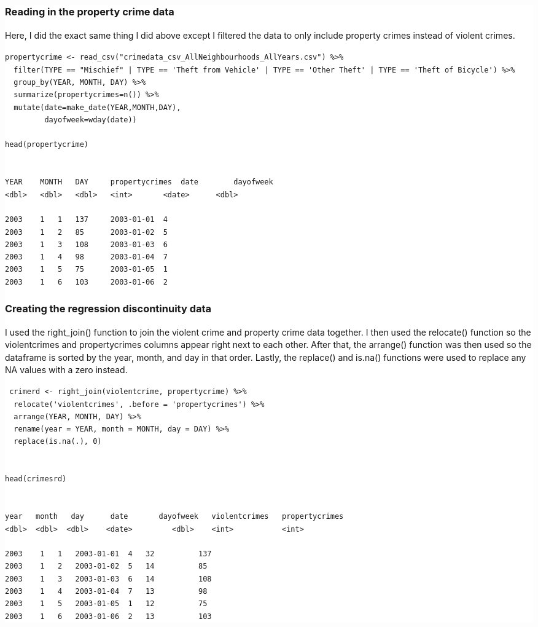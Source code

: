 ### Reading in the property crime data
Here, I did the exact same thing I did above except I filtered the data to only include property crimes instead of violent crimes.

```
propertycrime <- read_csv("crimedata_csv_AllNeighbourhoods_AllYears.csv") %>%
  filter(TYPE == "Mischief" | TYPE == 'Theft from Vehicle' | TYPE == 'Other Theft' | TYPE == 'Theft of Bicycle') %>%
  group_by(YEAR, MONTH, DAY) %>%
  summarize(propertycrimes=n()) %>%
  mutate(date=make_date(YEAR,MONTH,DAY),
         dayofweek=wday(date))

head(propertycrime)


YEAR 	MONTH 	DAY 	propertycrimes 	date 		dayofweek
<dbl>	<dbl>	<dbl>	<int>		<date>		<dbl>

2003	1	1	137		2003-01-01	4
2003	1	2	85		2003-01-02	5
2003	1	3	108		2003-01-03	6
2003	1	4	98		2003-01-04	7
2003	1	5	75		2003-01-05	1
2003	1	6	103		2003-01-06	2
```

### Creating the regression discontinuity data
I used the right_join() function to join the violent crime and property crime data together. I then used the relocate() function so the violentcrimes and propertycrimes columns appear right next to each other. After that, the arrange() function was then used so the dataframe is sorted by the year, month, and day in that order. Lastly, the replace() and is.na() functions were used to replace any NA values with a zero instead. 

```
 crimerd <- right_join(violentcrime, propertycrime) %>%
  relocate('violentcrimes', .before = 'propertycrimes') %>%
  arrange(YEAR, MONTH, DAY) %>%
  rename(year = YEAR, month = MONTH, day = DAY) %>%
  replace(is.na(.), 0)


head(crimesrd)


year   month   day      date       dayofweek   violentcrimes   propertycrimes
<dbl>  <dbl>  <dbl>    <date>         <dbl>    <int>           <int>

2003	1	1	2003-01-01	4	32	        137
2003	1	2	2003-01-02	5	14	        85
2003	1	3	2003-01-03	6	14	        108
2003	1	4	2003-01-04	7	13	        98
2003	1	5	2003-01-05	1	12	        75
2003	1	6	2003-01-06	2	13	        103

```
